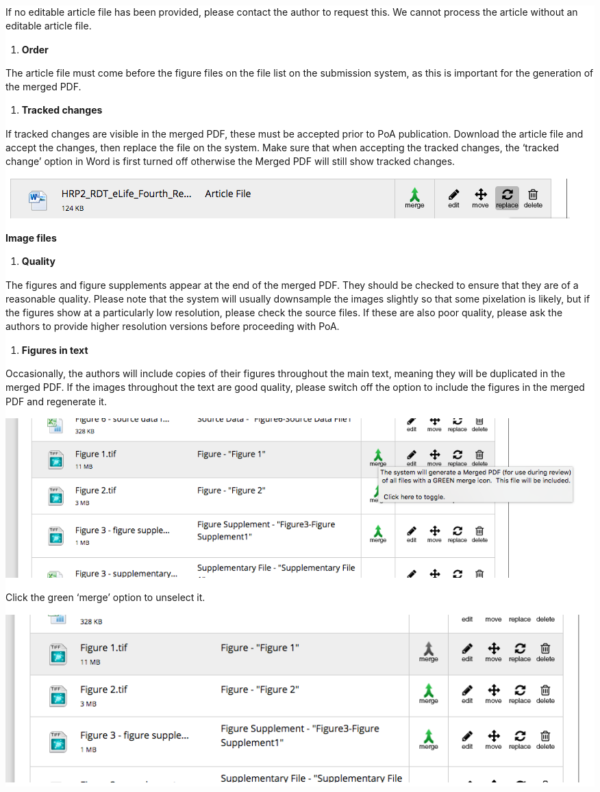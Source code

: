 If no editable article file has been provided, please contact the author to request this. We cannot process the article without an editable article file.

1. **Order**

The article file must come before the figure files on the file list on the submission system, as this is important for the generation of the merged PDF.

1. **Tracked changes**

If tracked changes are visible in the merged PDF, these must be accepted prior to PoA publication. Download the article file and accept the changes, then replace the file on the system. Make sure that when accepting the tracked changes, the ‘tracked change’ option in Word is first turned off otherwise the Merged PDF will still show tracked changes.

![](../.gitbook/assets/9%20%282%29.png)

**Image files**

1. **Quality**

The figures and figure supplements appear at the end of the merged PDF. They should be checked to ensure that they are of a reasonable quality. Please note that the system will usually downsample the images slightly so that some pixelation is likely, but if the figures show at a particularly low resolution, please check the source files. If these are also poor quality, please ask the authors to provide higher resolution versions before proceeding with PoA.

1. **Figures in text**

Occasionally, the authors will include copies of their figures throughout the main text, meaning they will be duplicated in the merged PDF. If the images throughout the text are good quality, please switch off the option to include the figures in the merged PDF and regenerate it.

![](../.gitbook/assets/10.png)

Click the green ‘merge’ option to unselect it.

![](../.gitbook/assets/11%20%281%29.png)
